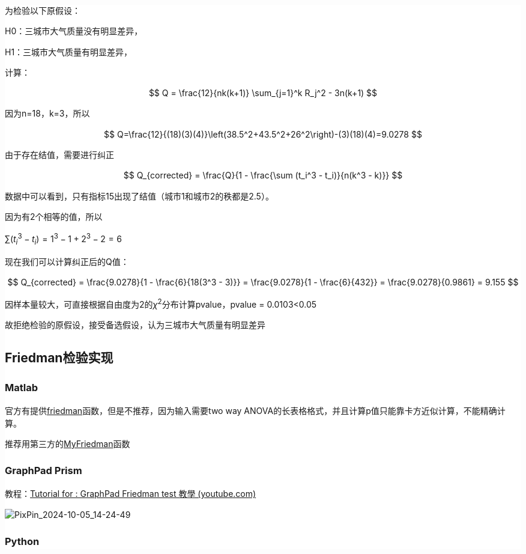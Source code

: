 为检验以下原假设：

H0：三城市大气质量没有明显差异，

H1：三城市大气质量有明显差异，

计算：

$$
Q = \frac{12}{nk(k+1)} \sum_{j=1}^k R_j^2 - 3n(k+1)
$$

因为n=18，k=3，所以

$$
Q=\frac{12}{(18)(3)(4)}\left(38.5^2+43.5^2+26^2\right)-(3)(18)(4)=9.0278
$$

由于存在结值，需要进行纠正

$$
Q_{corrected} = \frac{Q}{1 - \frac{\sum (t_i^3 - t_i)}{n(k^3 - k)}}
$$

数据中可以看到，只有指标15出现了结值（城市1和城市2的秩都是2.5）。

因为有2个相等的值，所以

$\sum (t_i^3 - t_i)= 1^3-1+2^3 - 2 = 6$  

现在我们可以计算纠正后的Q值：

$$
Q_{corrected} = \frac{9.0278}{1 - \frac{6}{18(3^3 - 3)}} = \frac{9.0278}{1 - \frac{6}{432}} = \frac{9.0278}{0.9861} = 9.155
$$

因样本量较大，可直接根据自由度为2的$\chi^2$分布计算pvalue，pvalue = 0.0103<0.05

故拒绝检验的原假设，接受备选假设，认为三城市大气质量有明显差异

## Friedman检验实现

### Matlab

官方有提供[friedman](https://ww2.mathworks.cn/help/stats/friedman.html?requestedDomain=cn)函数，但是不推荐，因为输入需要two way ANOVA的长表格格式，并且计算p值只能靠卡方近似计算，不能精确计算。

推荐用第三方的[MyFriedman](https://www.mathworks.com/matlabcentral/fileexchange/25882-myfriedman)函数

### GraphPad Prism

教程：[Tutorial for :  GraphPad Friedman test 教學 (youtube.com)](https://www.youtube.com/watch?v=PAnLMvuu928)

​![PixPin_2024-10-05_14-24-49](https://raw.githubusercontent.com/Achuan-2/Picbed/pic/assets/PixPin_2024-10-05_14-24-49-20241005142458-gaynzwz.png)​

### Python
